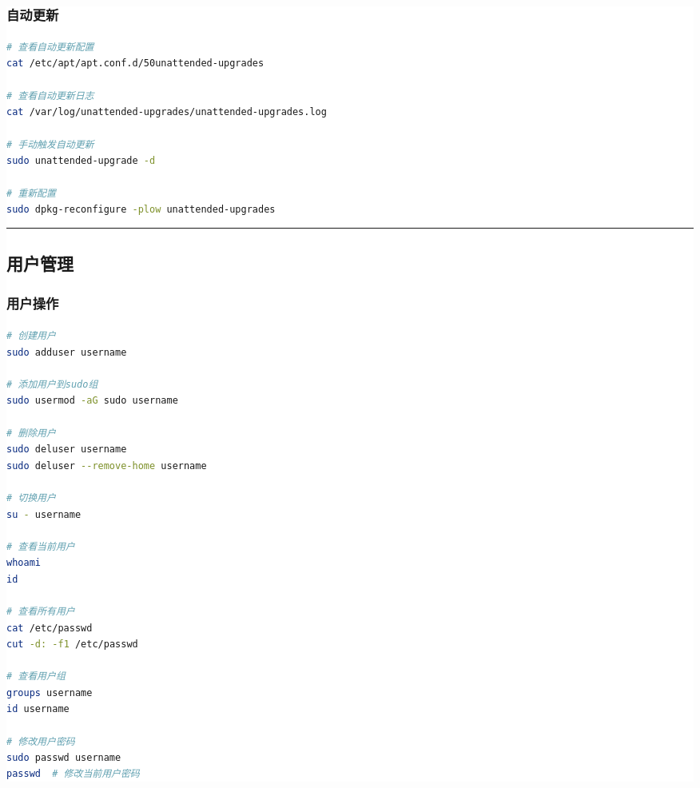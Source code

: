 ### 自动更新
```bash
# 查看自动更新配置
cat /etc/apt/apt.conf.d/50unattended-upgrades

# 查看自动更新日志
cat /var/log/unattended-upgrades/unattended-upgrades.log

# 手动触发自动更新
sudo unattended-upgrade -d

# 重新配置
sudo dpkg-reconfigure -plow unattended-upgrades
```

---

## 用户管理

### 用户操作
```bash
# 创建用户
sudo adduser username

# 添加用户到sudo组
sudo usermod -aG sudo username

# 删除用户
sudo deluser username
sudo deluser --remove-home username

# 切换用户
su - username

# 查看当前用户
whoami
id

# 查看所有用户
cat /etc/passwd
cut -d: -f1 /etc/passwd

# 查看用户组
groups username
id username

# 修改用户密码
sudo passwd username
passwd  # 修改当前用户密码
```
